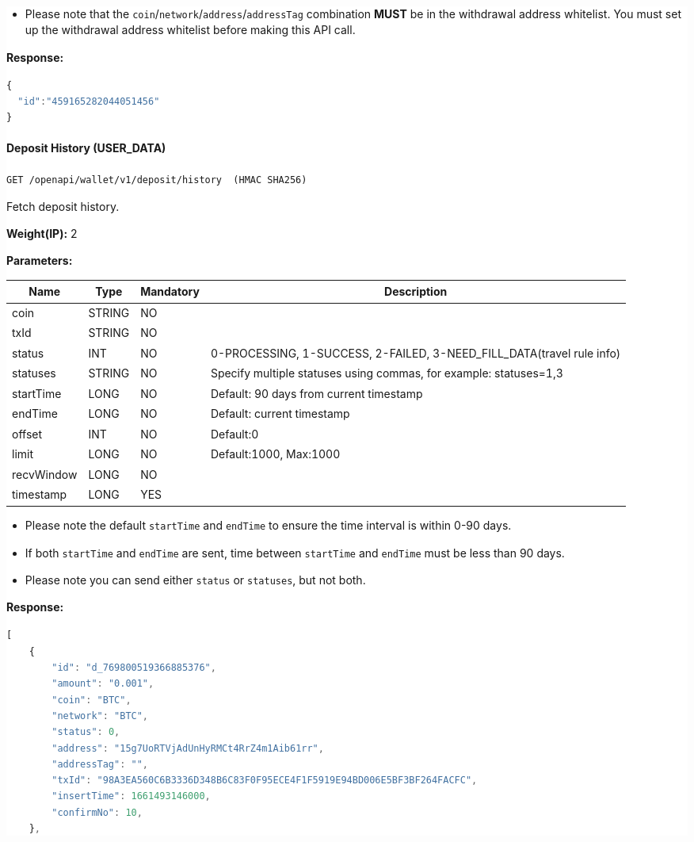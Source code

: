 * Please note that the `coin`/`network`/`address`/`addressTag` combination **MUST** be in the withdrawal address whitelist. You must set up the withdrawal address whitelist before making this API call.

**Response:**

```javascript
{
  "id":"459165282044051456"
}
```



#### Deposit History (USER_DATA)

```shell
GET /openapi/wallet/v1/deposit/history  (HMAC SHA256)
```

Fetch deposit history.

**Weight(IP):** 2

**Parameters:**

| Name       | Type   | Mandatory | Description                                                  |
| ---------- | ------ | --------- | ------------------------------------------------------------ |
| coin       | STRING | NO        |                                                              |
| txId       | STRING | NO        |                                                              |
| status     | INT    | NO        | 0-PROCESSING, 1-SUCCESS, 2-FAILED, 3-NEED_FILL_DATA(travel rule info) |
| statuses   | STRING | NO        | Specify multiple statuses using commas, for example: statuses=1,3 |
| startTime  | LONG   | NO        | Default: 90 days from current timestamp                      |
| endTime    | LONG   | NO        | Default: current timestamp                                   |
| offset     | INT    | NO        | Default:0                                                    |
| limit      | LONG   | NO        | Default:1000, Max:1000                                       |
| recvWindow | LONG   | NO        |                                                              |
| timestamp  | LONG   | YES       |                                                              |

* Please note the default `startTime` and `endTime` to ensure the time interval is within 0-90 days.

* If both `startTime` and `endTime` are sent, time between `startTime` and `endTime` must be less than 90 days.

* Please note you can send either `status` or `statuses`, but not both.


**Response:**

```javascript
[
    {
        "id": "d_769800519366885376",
        "amount": "0.001",
        "coin": "BTC",
        "network": "BTC",
        "status": 0,
        "address": "15g7UoRTVjAdUnHyRMCt4RrZ4m1Aib61rr",
        "addressTag": "",
        "txId": "98A3EA560C6B3336D348B6C83F0F95ECE4F1F5919E94BD006E5BF3BF264FACFC",
        "insertTime": 1661493146000,
        "confirmNo": 10,
    },
```